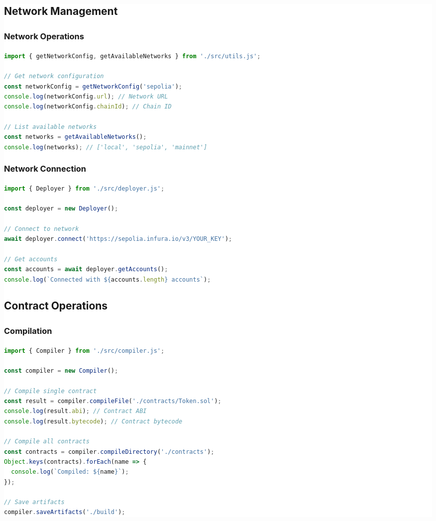 ## Network Management

### Network Operations

```javascript
import { getNetworkConfig, getAvailableNetworks } from './src/utils.js';

// Get network configuration
const networkConfig = getNetworkConfig('sepolia');
console.log(networkConfig.url); // Network URL
console.log(networkConfig.chainId); // Chain ID

// List available networks
const networks = getAvailableNetworks();
console.log(networks); // ['local', 'sepolia', 'mainnet']
```

### Network Connection

```javascript
import { Deployer } from './src/deployer.js';

const deployer = new Deployer();

// Connect to network
await deployer.connect('https://sepolia.infura.io/v3/YOUR_KEY');

// Get accounts
const accounts = await deployer.getAccounts();
console.log(`Connected with ${accounts.length} accounts`);
```

## Contract Operations

### Compilation

```javascript
import { Compiler } from './src/compiler.js';

const compiler = new Compiler();

// Compile single contract
const result = compiler.compileFile('./contracts/Token.sol');
console.log(result.abi); // Contract ABI
console.log(result.bytecode); // Contract bytecode

// Compile all contracts
const contracts = compiler.compileDirectory('./contracts');
Object.keys(contracts).forEach(name => {
  console.log(`Compiled: ${name}`);
});

// Save artifacts
compiler.saveArtifacts('./build');
```
